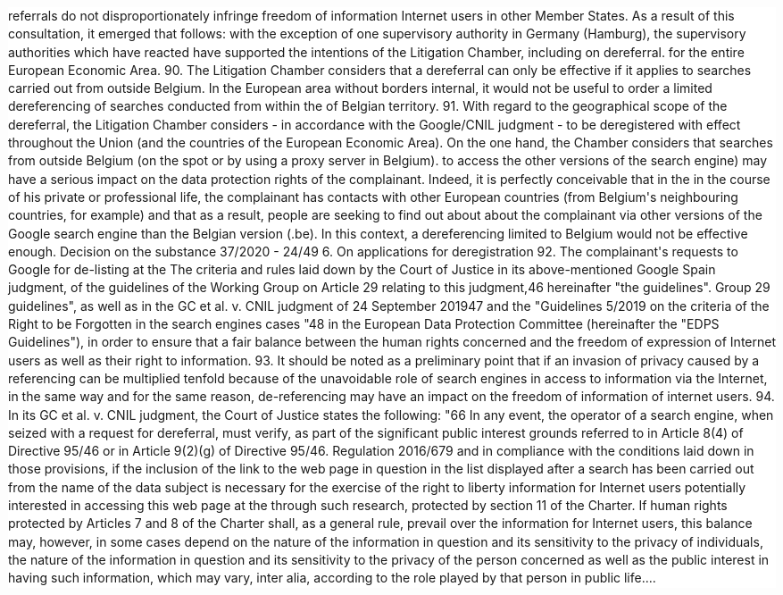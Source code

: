 referrals do not disproportionately infringe freedom of information
Internet users in other Member States. As a result of this consultation, it emerged that
follows: with the exception of one supervisory authority in Germany (Hamburg), the supervisory authorities which
have reacted have supported the intentions of the Litigation Chamber, including on dereferral.
for the entire European Economic Area.
90. The Litigation Chamber considers that a dereferral can only be effective if it applies
to searches carried out from outside Belgium. In the European area without borders
internal, it would not be useful to order a limited dereferencing of searches conducted from within the
of Belgian territory.
91. With regard to the geographical scope of the dereferral, the Litigation Chamber considers -
in accordance with the Google/CNIL judgment - to be deregistered with effect throughout the Union
(and the countries of the European Economic Area). On the one hand, the Chamber considers that
searches from outside Belgium (on the spot or by using a proxy server in Belgium).
to access the other versions of the search engine) may have a serious impact on the
data protection rights of the complainant. Indeed, it is perfectly conceivable that in the
in the course of his private or professional life, the complainant has contacts with other European countries
(from Belgium's neighbouring countries, for example) and that as a result, people are seeking to find out about
about the complainant via other versions of the Google search engine than the Belgian version (.be).
In this context, a dereferencing limited to Belgium would not be effective enough.
Decision on the substance 37/2020 - 24/49
6. On applications for deregistration
92. The complainant's requests to Google for de-listing at the
The criteria and rules laid down by the Court of Justice in its above-mentioned Google Spain judgment,
of the guidelines of the Working Group on Article 29 relating to this judgment,46 hereinafter "the guidelines".
Group 29 guidelines", as well as in the GC et al. v. CNIL judgment of 24 September 201947 and
the "Guidelines 5/2019 on the criteria of the Right to be Forgotten in the search engines cases "48 in the
European Data Protection Committee (hereinafter the "EDPS Guidelines"), in order to ensure that
a fair balance between the human rights concerned and the freedom of expression of Internet users
as well as their right to information.
93. It should be noted as a preliminary point that if an invasion of privacy caused by a
referencing can be multiplied tenfold because of the unavoidable role of search engines in
access to information via the Internet, in the same way and for the same reason, de-referencing
may have an impact on the freedom of information of internet users.
94. In its GC et al. v. CNIL judgment, the Court of Justice states the following:
"66 In any event, the operator of a search engine, when seized with a
request for dereferral, must verify, as part of the significant public interest grounds referred to
in Article 8(4) of Directive 95/46 or in Article 9(2)(g) of Directive 95/46.
Regulation 2016/679 and in compliance with the conditions laid down in those provisions, if the inclusion of
the link to the web page in question in the list displayed after a search has been carried out
from the name of the data subject is necessary for the exercise of the right to liberty
information for Internet users potentially interested in accessing this web page at the
through such research, protected by section 11 of the Charter. If human rights
protected by Articles 7 and 8 of the Charter shall, as a general rule, prevail over the
information for Internet users, this balance may, however, in some cases depend on
the nature of the information in question and its sensitivity to the privacy of individuals, the nature of the information in question and its sensitivity to the privacy of
the person concerned as well as the public interest in having such information, which
may vary, inter alia, according to the role played by that person in public life....
